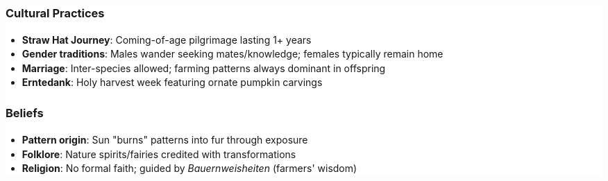 ### Cultural Practices
- **Straw Hat Journey**: Coming-of-age pilgrimage lasting 1+ years
- **Gender traditions**: Males wander seeking mates/knowledge; females typically remain home
- **Marriage**: Inter-species allowed; farming patterns always dominant in offspring
- **Erntedank**: Holy harvest week featuring ornate pumpkin carvings

### Beliefs
- **Pattern origin**: Sun "burns" patterns into fur through exposure
- **Folklore**: Nature spirits/fairies credited with transformations
- **Religion**: No formal faith; guided by *Bauernweisheiten* (farmers' wisdom)
